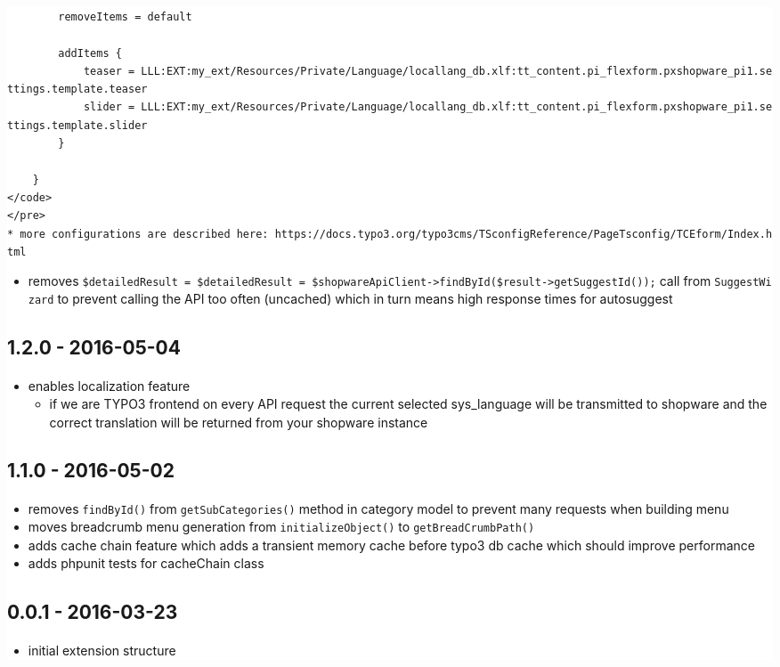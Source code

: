             removeItems = default
        
            addItems {
                teaser = LLL:EXT:my_ext/Resources/Private/Language/locallang_db.xlf:tt_content.pi_flexform.pxshopware_pi1.settings.template.teaser
                slider = LLL:EXT:my_ext/Resources/Private/Language/locallang_db.xlf:tt_content.pi_flexform.pxshopware_pi1.settings.template.slider
            }
            
        }
    </code>
    </pre>
    * more configurations are described here: https://docs.typo3.org/typo3cms/TSconfigReference/PageTsconfig/TCEform/Index.html

* removes `$detailedResult = $detailedResult = $shopwareApiClient->findById($result->getSuggestId());` call from 
  `SuggestWizard` to prevent calling the API too often (uncached) which in turn means high response times for autosuggest

1.2.0 - 2016-05-04
------------------
* enables localization feature
  * if we are TYPO3 frontend on every API request the current selected sys_language will be transmitted to shopware
    and the correct translation will be returned from your shopware instance

1.1.0 - 2016-05-02
------------------
* removes `findById()` from `getSubCategories()` method in category model to prevent many requests when building menu
* moves breadcrumb menu generation from `initializeObject()` to `getBreadCrumbPath()`
* adds cache chain feature which adds a transient memory cache before typo3 db cache which should improve performance
* adds phpunit tests for cacheChain class

0.0.1 - 2016-03-23
------------------
* initial extension structure